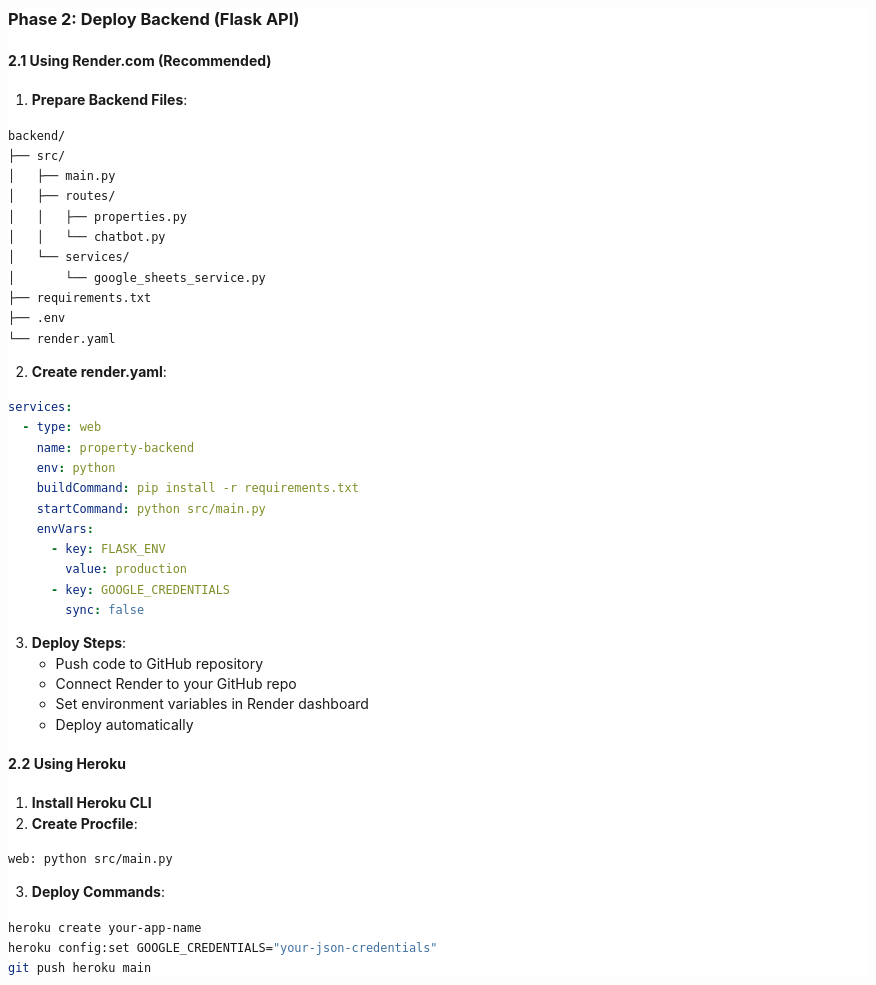 ### Phase 2: Deploy Backend (Flask API)

#### 2.1 Using Render.com (Recommended)

1. **Prepare Backend Files**:
```
backend/
├── src/
│   ├── main.py
│   ├── routes/
│   │   ├── properties.py
│   │   └── chatbot.py
│   └── services/
│       └── google_sheets_service.py
├── requirements.txt
├── .env
└── render.yaml
```

2. **Create render.yaml**:
```yaml
services:
  - type: web
    name: property-backend
    env: python
    buildCommand: pip install -r requirements.txt
    startCommand: python src/main.py
    envVars:
      - key: FLASK_ENV
        value: production
      - key: GOOGLE_CREDENTIALS
        sync: false
```

3. **Deploy Steps**:
   - Push code to GitHub repository
   - Connect Render to your GitHub repo
   - Set environment variables in Render dashboard
   - Deploy automatically

#### 2.2 Using Heroku

1. **Install Heroku CLI**
2. **Create Procfile**:
```
web: python src/main.py
```

3. **Deploy Commands**:
```bash
heroku create your-app-name
heroku config:set GOOGLE_CREDENTIALS="your-json-credentials"
git push heroku main
```

